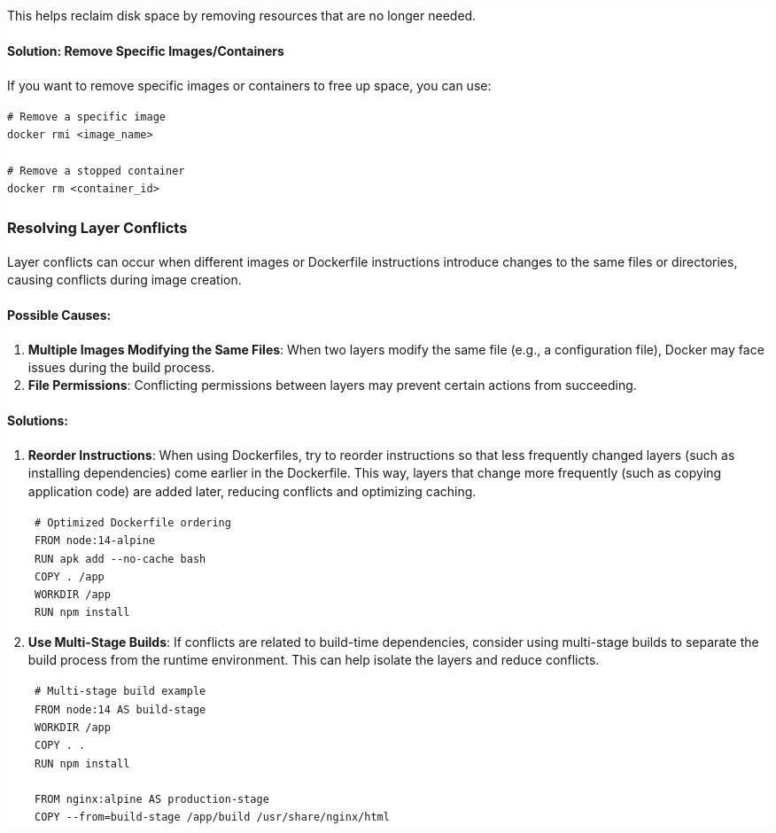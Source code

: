 This helps reclaim disk space by removing resources that are no longer needed.

#### Solution: Remove Specific Images/Containers

If you want to remove specific images or containers to free up space, you can use:

	# Remove a specific image
	docker rmi <image_name>

	# Remove a stopped container
	docker rm <container_id>

### Resolving Layer Conflicts

Layer conflicts can occur when different images or Dockerfile instructions introduce changes to the same files or directories, causing conflicts during image creation.

#### Possible Causes:
1. **Multiple Images Modifying the Same Files**: When two layers modify the same file (e.g., a configuration file), Docker may face issues during the build process.
2. **File Permissions**: Conflicting permissions between layers may prevent certain actions from succeeding.

#### Solutions:
1. **Reorder Instructions**:
   When using Dockerfiles, try to reorder instructions so that less frequently changed layers (such as installing dependencies) come earlier in the Dockerfile. This way, layers that change more frequently (such as copying application code) are added later, reducing conflicts and optimizing caching.

		# Optimized Dockerfile ordering
		FROM node:14-alpine
		RUN apk add --no-cache bash
		COPY . /app
		WORKDIR /app
		RUN npm install

2. **Use Multi-Stage Builds**:
   If conflicts are related to build-time dependencies, consider using multi-stage builds to separate the build process from the runtime environment. This can help isolate the layers and reduce conflicts.

		# Multi-stage build example
		FROM node:14 AS build-stage
		WORKDIR /app
		COPY . .
		RUN npm install

		FROM nginx:alpine AS production-stage
		COPY --from=build-stage /app/build /usr/share/nginx/html
